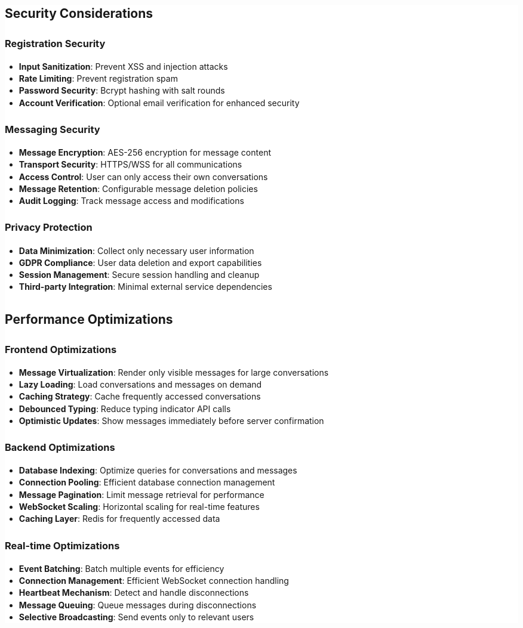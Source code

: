 ## Security Considerations

### Registration Security
- **Input Sanitization**: Prevent XSS and injection attacks
- **Rate Limiting**: Prevent registration spam
- **Password Security**: Bcrypt hashing with salt rounds
- **Account Verification**: Optional email verification for enhanced security

### Messaging Security
- **Message Encryption**: AES-256 encryption for message content
- **Transport Security**: HTTPS/WSS for all communications
- **Access Control**: User can only access their own conversations
- **Message Retention**: Configurable message deletion policies
- **Audit Logging**: Track message access and modifications

### Privacy Protection
- **Data Minimization**: Collect only necessary user information
- **GDPR Compliance**: User data deletion and export capabilities
- **Session Management**: Secure session handling and cleanup
- **Third-party Integration**: Minimal external service dependencies

## Performance Optimizations

### Frontend Optimizations
- **Message Virtualization**: Render only visible messages for large conversations
- **Lazy Loading**: Load conversations and messages on demand
- **Caching Strategy**: Cache frequently accessed conversations
- **Debounced Typing**: Reduce typing indicator API calls
- **Optimistic Updates**: Show messages immediately before server confirmation

### Backend Optimizations
- **Database Indexing**: Optimize queries for conversations and messages
- **Connection Pooling**: Efficient database connection management
- **Message Pagination**: Limit message retrieval for performance
- **WebSocket Scaling**: Horizontal scaling for real-time features
- **Caching Layer**: Redis for frequently accessed data

### Real-time Optimizations
- **Event Batching**: Batch multiple events for efficiency
- **Connection Management**: Efficient WebSocket connection handling
- **Heartbeat Mechanism**: Detect and handle disconnections
- **Message Queuing**: Queue messages during disconnections
- **Selective Broadcasting**: Send events only to relevant users